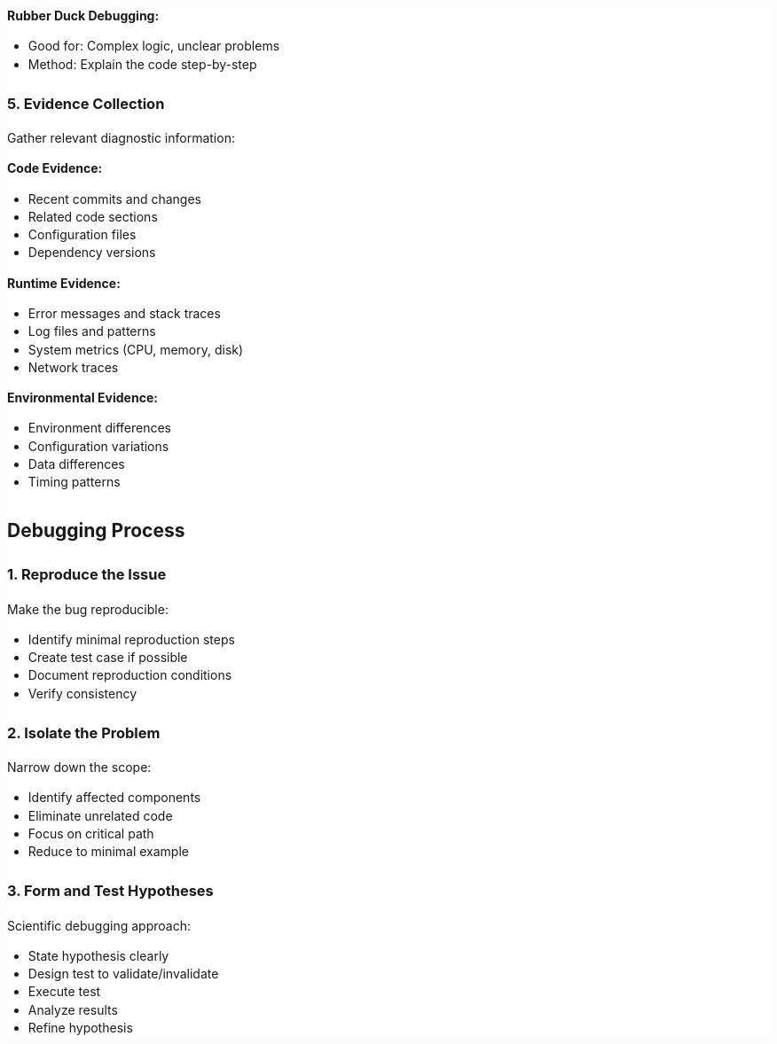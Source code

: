 **Rubber Duck Debugging:**
- Good for: Complex logic, unclear problems
- Method: Explain the code step-by-step

### 5. Evidence Collection

Gather relevant diagnostic information:

**Code Evidence:**
- Recent commits and changes
- Related code sections
- Configuration files
- Dependency versions

**Runtime Evidence:**
- Error messages and stack traces
- Log files and patterns
- System metrics (CPU, memory, disk)
- Network traces

**Environmental Evidence:**
- Environment differences
- Configuration variations
- Data differences
- Timing patterns

## Debugging Process

### 1. Reproduce the Issue

Make the bug reproducible:
- Identify minimal reproduction steps
- Create test case if possible
- Document reproduction conditions
- Verify consistency

### 2. Isolate the Problem

Narrow down the scope:
- Identify affected components
- Eliminate unrelated code
- Focus on critical path
- Reduce to minimal example

### 3. Form and Test Hypotheses

Scientific debugging approach:
- State hypothesis clearly
- Design test to validate/invalidate
- Execute test
- Analyze results
- Refine hypothesis
